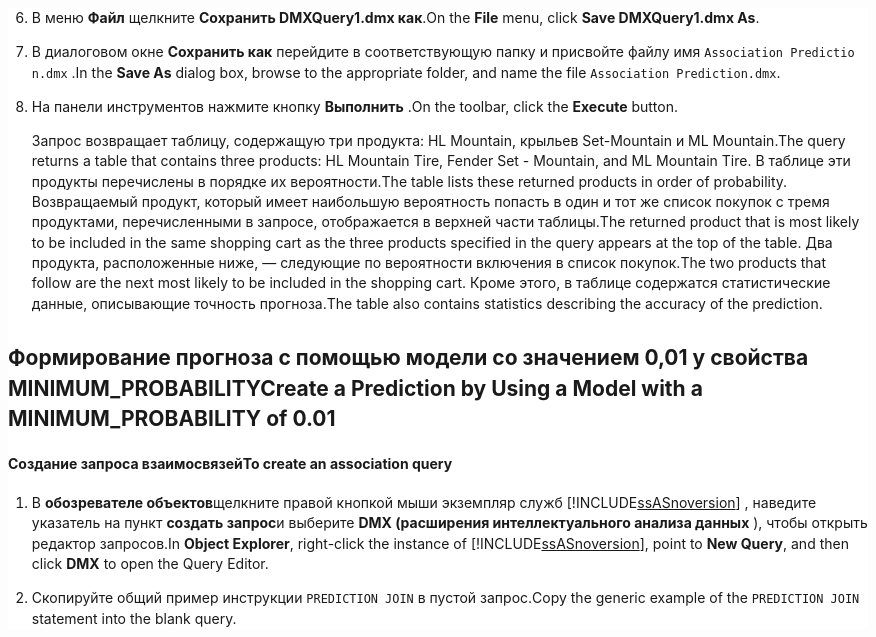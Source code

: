 6.  <span data-ttu-id="7dd58-148">В меню **Файл** щелкните **Сохранить DMXQuery1.dmx как**.</span><span class="sxs-lookup"><span data-stu-id="7dd58-148">On the **File** menu, click **Save DMXQuery1.dmx As**.</span></span>  
  
7.  <span data-ttu-id="7dd58-149">В диалоговом окне **Сохранить как** перейдите в соответствующую папку и присвойте файлу имя `Association Prediction.dmx` .</span><span class="sxs-lookup"><span data-stu-id="7dd58-149">In the **Save As** dialog box, browse to the appropriate folder, and name the file `Association Prediction.dmx`.</span></span>  
  
8.  <span data-ttu-id="7dd58-150">На панели инструментов нажмите кнопку **Выполнить** .</span><span class="sxs-lookup"><span data-stu-id="7dd58-150">On the toolbar, click the **Execute** button.</span></span>  
  
     <span data-ttu-id="7dd58-151">Запрос возвращает таблицу, содержащую три продукта: HL Mountain, крыльев Set-Mountain и ML Mountain.</span><span class="sxs-lookup"><span data-stu-id="7dd58-151">The query returns a table that contains three products: HL Mountain Tire, Fender Set - Mountain, and ML Mountain Tire.</span></span> <span data-ttu-id="7dd58-152">В таблице эти продукты перечислены в порядке их вероятности.</span><span class="sxs-lookup"><span data-stu-id="7dd58-152">The table lists these returned products in order of probability.</span></span> <span data-ttu-id="7dd58-153">Возвращаемый продукт, который имеет наибольшую вероятность попасть в один и тот же список покупок с тремя продуктами, перечисленными в запросе, отображается в верхней части таблицы.</span><span class="sxs-lookup"><span data-stu-id="7dd58-153">The returned product that is most likely to be included in the same shopping cart as the three products specified in the query appears at the top of the table.</span></span> <span data-ttu-id="7dd58-154">Два продукта, расположенные ниже, — следующие по вероятности включения в список покупок.</span><span class="sxs-lookup"><span data-stu-id="7dd58-154">The two products that follow are the next most likely to be included in the shopping cart.</span></span> <span data-ttu-id="7dd58-155">Кроме этого, в таблице содержатся статистические данные, описывающие точность прогноза.</span><span class="sxs-lookup"><span data-stu-id="7dd58-155">The table also contains statistics describing the accuracy of the prediction.</span></span>  
  
## <a name="create-a-prediction-by-using-a-model-with-a-minimum_probability-of-001"></a><span data-ttu-id="7dd58-156">Формирование прогноза с помощью модели со значением 0,01 у свойства MINIMUM_PROBABILITY</span><span class="sxs-lookup"><span data-stu-id="7dd58-156">Create a Prediction by Using a Model with a MINIMUM_PROBABILITY of 0.01</span></span>  
  
#### <a name="to-create-an-association-query"></a><span data-ttu-id="7dd58-157">Создание запроса взаимосвязей</span><span class="sxs-lookup"><span data-stu-id="7dd58-157">To create an association query</span></span>  
  
1.  <span data-ttu-id="7dd58-158">В **обозревателе объектов**щелкните правой кнопкой мыши экземпляр служб [!INCLUDE[ssASnoversion](../includes/ssasnoversion-md.md)] , наведите указатель на пункт **создать запрос**и выберите **DMX (расширения интеллектуального анализа данных** ), чтобы открыть редактор запросов.</span><span class="sxs-lookup"><span data-stu-id="7dd58-158">In **Object Explorer**, right-click the instance of [!INCLUDE[ssASnoversion](../includes/ssasnoversion-md.md)], point to **New Query**, and then click **DMX** to open the Query Editor.</span></span>  
  
2.  <span data-ttu-id="7dd58-159">Скопируйте общий пример инструкции `PREDICTION JOIN` в пустой запрос.</span><span class="sxs-lookup"><span data-stu-id="7dd58-159">Copy the generic example of the `PREDICTION JOIN` statement into the blank query.</span></span>  
  